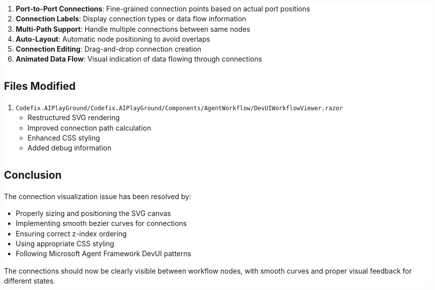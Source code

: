 1. **Port-to-Port Connections**: Fine-grained connection points based on actual port positions
2. **Connection Labels**: Display connection types or data flow information
3. **Multi-Path Support**: Handle multiple connections between same nodes
4. **Auto-Layout**: Automatic node positioning to avoid overlaps
5. **Connection Editing**: Drag-and-drop connection creation
6. **Animated Data Flow**: Visual indication of data flowing through connections

## Files Modified

1. `Codefix.AIPlayGround/Codefix.AIPlayGround/Components/AgentWorkflow/DevUIWorkflowViewer.razor`
   - Restructured SVG rendering
   - Improved connection path calculation
   - Enhanced CSS styling
   - Added debug information

## Conclusion

The connection visualization issue has been resolved by:
- Properly sizing and positioning the SVG canvas
- Implementing smooth bezier curves for connections
- Ensuring correct z-index ordering
- Using appropriate CSS styling
- Following Microsoft Agent Framework DevUI patterns

The connections should now be clearly visible between workflow nodes, with smooth curves and proper visual feedback for different states.

